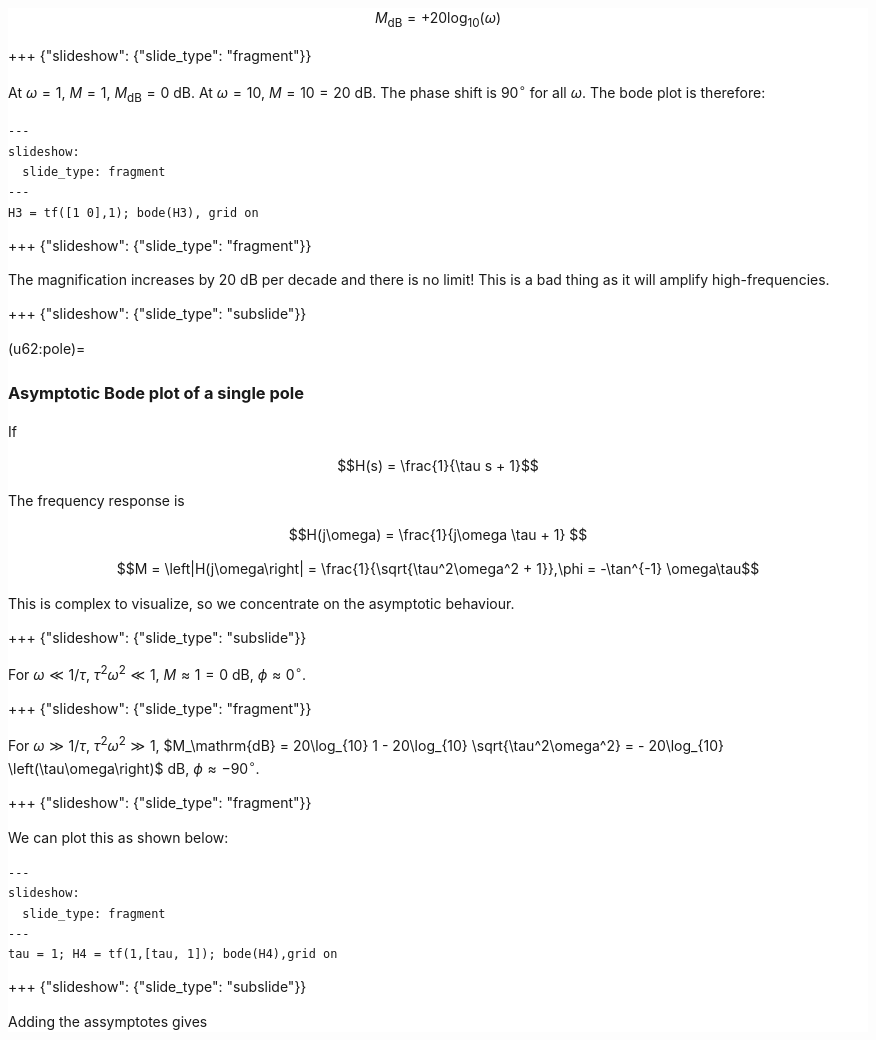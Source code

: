 $$M_\mathrm{dB} = + 20\log_{10}({\omega})$$

+++ {"slideshow": {"slide_type": "fragment"}}

At $\omega = 1$, $M = 1$, $M_\mathrm{dB} = 0$ dB. At $\omega = 10$, $M=10 = 20$ dB. The phase shift is $90^\circ$ for all $\omega$. The bode plot is therefore:

```{code-cell}
---
slideshow:
  slide_type: fragment
---
H3 = tf([1 0],1); bode(H3), grid on
```

+++ {"slideshow": {"slide_type": "fragment"}}

The magnification increases by 20 dB per decade and there is no limit! This is a bad thing as it will amplify high-frequencies.

+++ {"slideshow": {"slide_type": "subslide"}}

(u62:pole)=
### Asymptotic Bode plot of a single pole

If 

$$H(s) = \frac{1}{\tau s + 1}$$

The frequency response is 

$$H(j\omega) = \frac{1}{j\omega \tau + 1} $$

$$M = \left|H(j\omega\right| = \frac{1}{\sqrt{\tau^2\omega^2 + 1}},\phi = -\tan^{-1} \omega\tau$$

This is complex to visualize, so we concentrate on the asymptotic behaviour.

+++ {"slideshow": {"slide_type": "subslide"}}

For $\omega \ll 1/\tau$, $\tau^2\omega^2 \ll 1$, $M \approx 1 = 0$ dB, $\phi \approx 0^\circ$.

+++ {"slideshow": {"slide_type": "fragment"}}

For $\omega \gg 1/\tau$, $\tau^2\omega^2 \gg 1$, $M_\mathrm{dB} = 20\log_{10} 1 - 20\log_{10} \sqrt{\tau^2\omega^2} = - 20\log_{10} \left(\tau\omega\right)$ dB, $\phi \approx -90^\circ$.

+++ {"slideshow": {"slide_type": "fragment"}}

We can plot this as shown below:

```{code-cell}
---
slideshow:
  slide_type: fragment
---
tau = 1; H4 = tf(1,[tau, 1]); bode(H4),grid on
```

+++ {"slideshow": {"slide_type": "subslide"}}

Adding the assymptotes gives


[^u62:note:1]: Audio engineers quote roll-off in *dB per octave*, where an octave is a doubling of frequency.
[^u62:note:2]: The cross-over refers to the change in response from a *gain* ($M \ge 1$) to an *attenuation* $M < 1$. Above the cross-over frequency the system starts to act like a low-pass filter.
[^u62:note:3]: In filter terms, the bandwidth frequency marks the transition between the *pass-band* and the *stop-band*. In control system terms, the bandwidth gives a limit on the frequencies that you can influence with contollers.
[^u62:note:10]: If $\zeta = 1$ there will be two real and equal poles at $s = -\zeta\omega_n$. If $\zeta > 1$ there will be two real poles at $p_{1,2} = -\zeta\omega_n \pm \omega_n\sqrt{\zeta^2 - 1}$. These cases are already covered in {ref}`unit:6.2.6`. You would just add the Bode plots for the real poles (or their asymptotes) together.